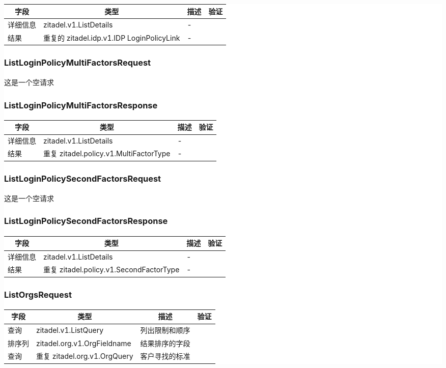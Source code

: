 

| 字段   | 类型                                     | 描述 | 验证 |
| ---- | -------------------------------------- | -- | -- |
| 详细信息 | zitadel.v1.ListDetails                 | -  |    |
| 结果   | 重复的 zitadel.idp.v1.IDP LoginPolicyLink | -  |    |




### ListLoginPolicyMultiFactorsRequest
这是一个空请求




### ListLoginPolicyMultiFactorsResponse



| 字段   | 类型                                   | 描述 | 验证 |
| ---- | ------------------------------------ | -- | -- |
| 详细信息 | zitadel.v1.ListDetails               | -  |    |
| 结果   | 重复 zitadel.policy.v1.MultiFactorType | -  |    |




### ListLoginPolicySecondFactorsRequest
这是一个空请求




### ListLoginPolicySecondFactorsResponse



| 字段   | 类型                                    | 描述 | 验证 |
| ---- | ------------------------------------- | -- | -- |
| 详细信息 | zitadel.v1.ListDetails                | -  |    |
| 结果   | 重复 zitadel.policy.v1.SecondFactorType | -  |    |




### ListOrgsRequest



| 字段  | 类型                          | 描述      | 验证 |
| --- | --------------------------- | ------- | -- |
| 查询  | zitadel.v1.ListQuery        | 列出限制和顺序 |    |
| 排序列 | zitadel.org.v1.OrgFieldname | 结果排序的字段 |    |
| 查询  | 重复 zitadel.org.v1.OrgQuery  | 客户寻找的标准 |    |
